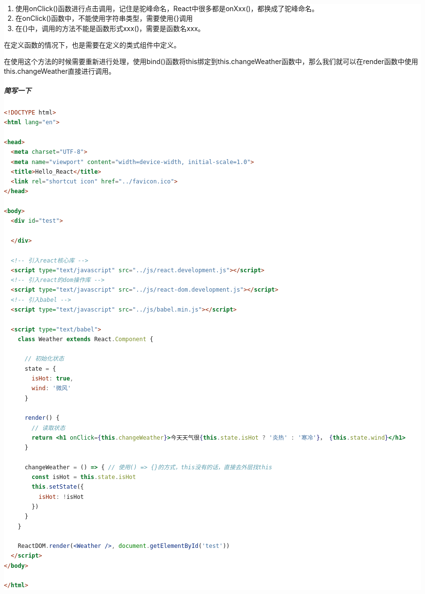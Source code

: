 1. 使用onClick()函数进行点击调用，记住是驼峰命名，React中很多都是onXxx()，都换成了驼峰命名。
2. 在onClick()函数中，不能使用字符串类型，需要使用{}调用
3. 在{}中，调用的方法不能是函数形式xxx()，需要是函数名xxx。

在定义函数的情况下，也是需要在定义的类式组件中定义。

在使用这个方法的时候需要重新进行处理，使用bind()函数将this绑定到this.changeWeather函数中，那么我们就可以在render函数中使用this.changeWeather直接进行调用。

##### 简写一下

```html
<!DOCTYPE html>
<html lang="en">

<head>
  <meta charset="UTF-8">
  <meta name="viewport" content="width=device-width, initial-scale=1.0">
  <title>Hello_React</title>
  <link rel="shortcut icon" href="../favicon.ico">
</head>

<body>
  <div id="test">

  </div>

  <!-- 引入react核心库 -->
  <script type="text/javascript" src="../js/react.development.js"></script>
  <!-- 引入react的dom操作库 -->
  <script type="text/javascript" src="../js/react-dom.development.js"></script>
  <!-- 引入babel -->
  <script type="text/javascript" src="../js/babel.min.js"></script>

  <script type="text/babel">
    class Weather extends React.Component {

      // 初始化状态
      state = {
        isHot: true,
        wind: '微风'
      }

      render() {
        // 读取状态
        return <h1 onClick={this.changeWeather}>今天天气很{this.state.isHot ? '炎热' : '寒冷'}， {this.state.wind}</h1>
      }

      changeWeather = () => { // 使用() => {}的方式，this没有的话，直接去外层找this
        const isHot = this.state.isHot
        this.setState({
          isHot: !isHot
        })
      }
    }

    ReactDOM.render(<Weather />, document.getElementById('test'))
  </script>
</body>

</html>
```
